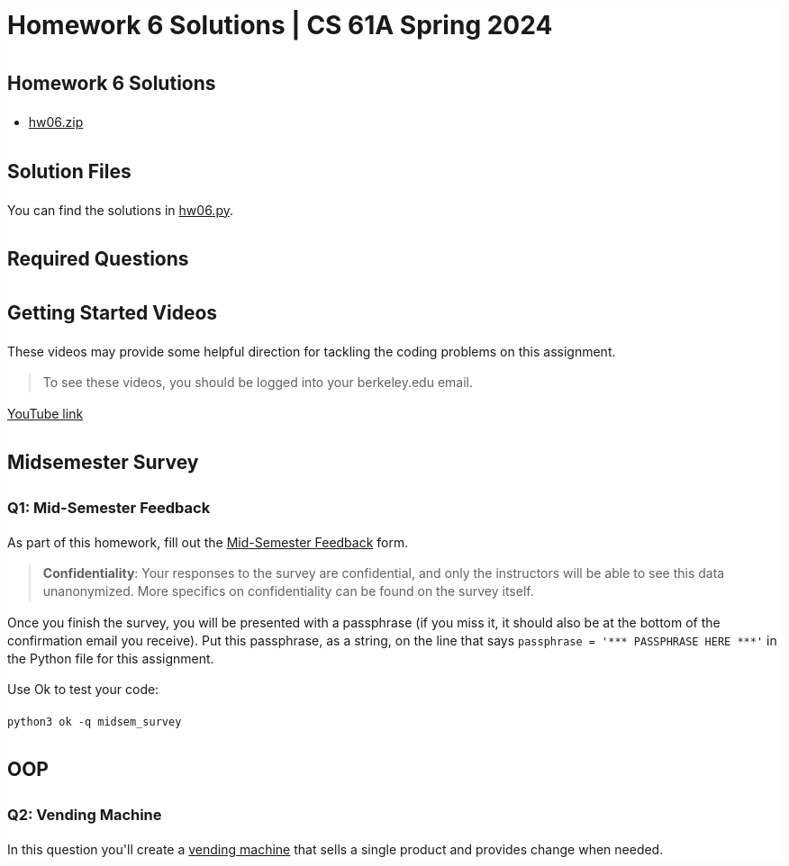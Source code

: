 # Homework 6 Solutions | CS 61A Spring 2024

## Homework 6 Solutions

-   [hw06.zip](/resource/cs61a/hw06.zip)

## Solution Files

You can find the solutions in [hw06.py](https://cs61a.org//hw/sol-hw06/hw06.py).

## Required Questions

  

## Getting Started Videos

These videos may provide some helpful direction for tackling the coding problems on this assignment.

> To see these videos, you should be logged into your berkeley.edu email.

[YouTube link](https://youtu.be/playlist?list=PLx38hZJ5RLZcStdG8HQmwFTAo0VLra9IM)

## Midsemester Survey

### Q1: Mid-Semester Feedback

As part of this homework, fill out the [Mid-Semester Feedback](https://forms.gle/HPegZMaadytQg9NX6) form.

> **Confidentiality**: Your responses to the survey are confidential, and only the instructors will be able to see this data unanonymized. More specifics on confidentiality can be found on the survey itself.

Once you finish the survey, you will be presented with a passphrase (if you miss it, it should also be at the bottom of the confirmation email you receive). Put this passphrase, as a string, on the line that says `passphrase = '*** PASSPHRASE HERE ***'` in the Python file for this assignment.

Use Ok to test your code:

```
python3 ok -q midsem_survey
```

  

## OOP

### Q2: Vending Machine

In this question you'll create a [vending machine](https://en.wikipedia.org/wiki/Vending_machine) that sells a single product and provides change when needed.
